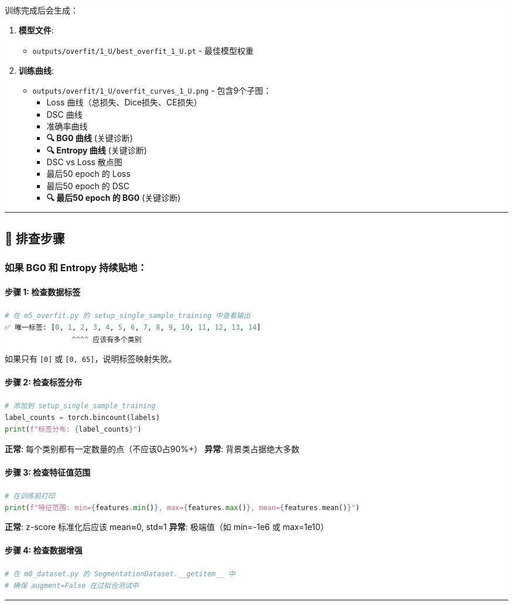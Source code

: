 训练完成后会生成：

1. **模型文件**:
   - `outputs/overfit/1_U/best_overfit_1_U.pt` - 最佳模型权重

2. **训练曲线**:
   - `outputs/overfit/1_U/overfit_curves_1_U.png` - 包含9个子图：
     * Loss 曲线（总损失、Dice损失、CE损失）
     * DSC 曲线
     * 准确率曲线
     * **🔍 BG0 曲线** (关键诊断)
     * **🔍 Entropy 曲线** (关键诊断)
     * DSC vs Loss 散点图
     * 最后50 epoch 的 Loss
     * 最后50 epoch 的 DSC
     * **🔍 最后50 epoch 的 BG0** (关键诊断)

---

## 🔧 排查步骤

### 如果 BG0 和 Entropy 持续贴地：

#### 步骤 1: 检查数据标签
```python
# 在 m5_overfit.py 的 setup_single_sample_training 中查看输出
✅ 唯一标签: [0, 1, 2, 3, 4, 5, 6, 7, 8, 9, 10, 11, 12, 13, 14]
                ^^^^ 应该有多个类别
```

如果只有 `[0]` 或 `[0, 65]`，说明标签映射失败。

#### 步骤 2: 检查标签分布
```python
# 添加到 setup_single_sample_training
label_counts = torch.bincount(labels)
print(f"标签分布: {label_counts}")
```

**正常**: 每个类别都有一定数量的点（不应该0占90%+）
**异常**: 背景类占据绝大多数

#### 步骤 3: 检查特征值范围
```python
# 在训练前打印
print(f"特征范围: min={features.min()}, max={features.max()}, mean={features.mean()}")
```

**正常**: z-score 标准化后应该 mean≈0, std≈1
**异常**: 极端值（如 min=-1e6 或 max=1e10）

#### 步骤 4: 检查数据增强
```python
# 在 m0_dataset.py 的 SegmentationDataset.__getitem__ 中
# 确保 augment=False 在过拟合测试中
```

---